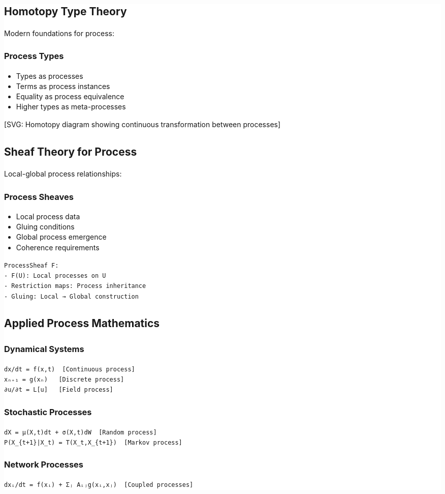 ## Homotopy Type Theory

Modern foundations for process:

### Process Types
- Types as processes
- Terms as process instances
- Equality as process equivalence
- Higher types as meta-processes

<div class="diagram-container">
[SVG: Homotopy diagram showing continuous transformation between processes]
</div>

## Sheaf Theory for Process

Local-global process relationships:

### Process Sheaves
- Local process data
- Gluing conditions
- Global process emergence
- Coherence requirements

```
ProcessSheaf F:
- F(U): Local processes on U
- Restriction maps: Process inheritance
- Gluing: Local → Global construction
```

## Applied Process Mathematics

### Dynamical Systems
```
dx/dt = f(x,t)  [Continuous process]
xₙ₊₁ = g(xₙ)   [Discrete process]
∂u/∂t = L[u]   [Field process]
```

### Stochastic Processes
```
dX = μ(X,t)dt + σ(X,t)dW  [Random process]
P(X_{t+1}|X_t) = T(X_t,X_{t+1})  [Markov process]
```

### Network Processes
```
dxᵢ/dt = f(xᵢ) + Σⱼ Aᵢⱼg(xᵢ,xⱼ)  [Coupled processes]
```
